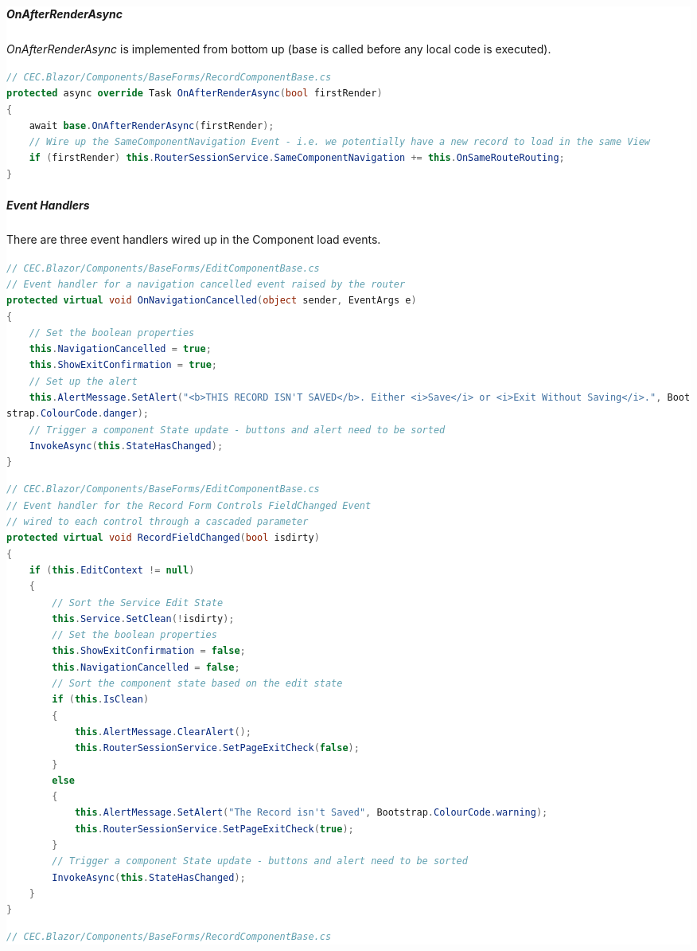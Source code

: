 ##### OnAfterRenderAsync

*OnAfterRenderAsync* is implemented from bottom up (base is called before any local code is executed).

```C#
// CEC.Blazor/Components/BaseForms/RecordComponentBase.cs
protected async override Task OnAfterRenderAsync(bool firstRender)
{
    await base.OnAfterRenderAsync(firstRender);
    // Wire up the SameComponentNavigation Event - i.e. we potentially have a new record to load in the same View 
    if (firstRender) this.RouterSessionService.SameComponentNavigation += this.OnSameRouteRouting;
}
```

##### Event Handlers

There are three event handlers wired up in the Component load events.

```c#
// CEC.Blazor/Components/BaseForms/EditComponentBase.cs
// Event handler for a navigation cancelled event raised by the router
protected virtual void OnNavigationCancelled(object sender, EventArgs e)
{
    // Set the boolean properties
    this.NavigationCancelled = true;
    this.ShowExitConfirmation = true;
    // Set up the alert
    this.AlertMessage.SetAlert("<b>THIS RECORD ISN'T SAVED</b>. Either <i>Save</i> or <i>Exit Without Saving</i>.", Bootstrap.ColourCode.danger);
    // Trigger a component State update - buttons and alert need to be sorted
    InvokeAsync(this.StateHasChanged);
}
```
```c#
// CEC.Blazor/Components/BaseForms/EditComponentBase.cs
// Event handler for the Record Form Controls FieldChanged Event
// wired to each control through a cascaded parameter
protected virtual void RecordFieldChanged(bool isdirty)
{
    if (this.EditContext != null)
    {
        // Sort the Service Edit State
        this.Service.SetClean(!isdirty);
        // Set the boolean properties
        this.ShowExitConfirmation = false;
        this.NavigationCancelled = false;
        // Sort the component state based on the edit state
        if (this.IsClean)
        {
            this.AlertMessage.ClearAlert();
            this.RouterSessionService.SetPageExitCheck(false);
        }
        else
        {
            this.AlertMessage.SetAlert("The Record isn't Saved", Bootstrap.ColourCode.warning);
            this.RouterSessionService.SetPageExitCheck(true);
        }
        // Trigger a component State update - buttons and alert need to be sorted
        InvokeAsync(this.StateHasChanged);
    }
}
```
```c#
// CEC.Blazor/Components/BaseForms/RecordComponentBase.cs
```